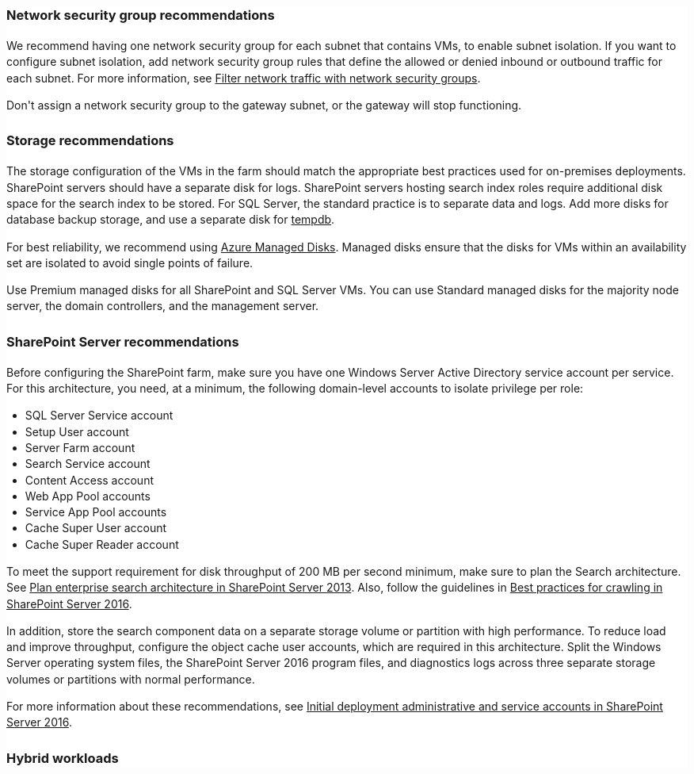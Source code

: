 ### Network security group recommendations

We recommend having one network security group for each subnet that contains VMs, to enable subnet isolation. If you want to configure subnet isolation, add network security group rules that define the allowed or denied inbound or outbound traffic for each subnet. For more information, see [Filter network traffic with network security groups][virtual-networks-nsg].

Don't assign a network security group to the gateway subnet, or the gateway will stop functioning.

### Storage recommendations

The storage configuration of the VMs in the farm should match the appropriate best practices used for on-premises deployments. SharePoint servers should have a separate disk for logs. SharePoint servers hosting search index roles require additional disk space for the search index to be stored. For SQL Server, the standard practice is to separate data and logs. Add more disks for database backup storage, and use a separate disk for [tempdb][tempdb].

For best reliability, we recommend using [Azure Managed Disks][managed-disks]. Managed disks ensure that the disks for VMs within an availability set are isolated to avoid single points of failure.

Use Premium managed disks for all SharePoint and SQL Server VMs. You can use Standard managed disks for the majority node server, the domain controllers, and the management server.

### SharePoint Server recommendations

Before configuring the SharePoint farm, make sure you have one Windows Server Active Directory service account per service. For this architecture, you need, at a minimum, the following domain-level accounts to isolate privilege per role:

- SQL Server Service account
- Setup User account
- Server Farm account
- Search Service account
- Content Access account
- Web App Pool accounts
- Service App Pool accounts
- Cache Super User account
- Cache Super Reader account

To meet the support requirement for disk throughput of 200 MB per second minimum, make sure to plan the Search architecture. See [Plan enterprise search architecture in SharePoint Server 2013][sharepoint-search]. Also, follow the guidelines in [Best practices for crawling in SharePoint Server 2016][sharepoint-crawling].

In addition, store the search component data on a separate storage volume or partition with high performance. To reduce load and improve throughput, configure the object cache user accounts, which are required in this architecture. Split the Windows Server operating system files, the SharePoint Server 2016 program files, and diagnostics logs across three separate storage volumes or partitions with normal performance.

For more information about these recommendations, see [Initial deployment administrative and service accounts in SharePoint Server 2016][sharepoint-accounts].

### Hybrid workloads


[AAF-cost]: /azure/architecture/framework/cost/overview
[AAF-devops]: /azure/architecture/framework/devops/overview
[arm-template]: /azure/azure-resource-manager/management/overview
[ADDS-pricing]: https://azure.microsoft.com/pricing/details/active-directory-ds/
[availability-set]: /azure/virtual-machines/availability#availability-sets
[az-devops]: /azure/devops/index
[az-monitor]: https://azure.microsoft.com/services/monitor/
[Azure-Active-Directory-Domain-Services-service-page]: https://azure.microsoft.com/products/active-directory/ds
[azure-gateway-pricing]: https://azure.microsoft.com/pricing/details/vpn-gateway/
[azure-pricing-calculator]: https://azure.microsoft.com/pricing/calculator
[bastion-host]: https://en.wikipedia.org/wiki/Bastion_host
[create-availability-group]: /sharepoint/administration/sharepoint-intranet-farm-in-azure-phase-5-create-the-availability-group-and-add
[ExpressRoute-service-page]: https://azure.microsoft.com/products/expressroute
[hybrid-ra]: ../hybrid-networking/index.yml
[hybrid-vpn-ra]: /azure/expressroute/expressroute-howto-coexist-resource-manager
[load-balancer]: /azure/load-balancer/load-balancer-internal-overview
[load-balancer-service-page]: https://azure.microsoft.com/products/load-balancer
[managed-disks]: /azure/storage/storage-managed-disks-overview
[minroles]: /SharePoint/install/overview-of-minrole-server-roles-in-sharepoint-server
[nsg]: /azure/virtual-network/virtual-networks-nsg
[office-web-apps]: https://support.microsoft.com/help/3199955/office-web-apps-and-office-online-server-supportability-in-azure
[paired-regions]: /azure/best-practices-availability-paired-regions
[pipelines]: /azure/devops/pipelines/
[resource-group]: /azure/azure-resource-manager/management/overview#terminology
[resource-group-service-page]: https://azure.microsoft.com/get-started/azure-portal/resource-manager
[sharepoint-accounts]: /SharePoint/install/initial-deployment-administrative-and-service-accounts-in-sharepoint-server
[sharepoint-crawling]: /SharePoint/search/best-practices-for-crawling
[sharepoint-dr]: /SharePoint/administration/plan-for-disaster-recovery
[sharepoint-hybrid]: /sharepoint/hybrid/hybrid
[sharepoint-minrole]: /SharePoint/administration/managing-a-minrole-server-farm-in-sharepoint-server-2016
[sharepoint-ops]: /SharePoint/administration/administration
[sharepoint-reqs]: /SharePoint/install/hardware-and-software-requirements
[sharepoint-search]: /SharePoint/search/plan-enterprise-search-architecture
[SharePoint-Server-service-page]: https://www.microsoft.com/microsoft-365/sharepoint/sharepoint-server
[sql-always-on]: /sql/database-engine/availability-groups/windows/always-on-availability-groups-sql-server
[sql-performance]: /azure/azure-sql/virtual-machines/windows/performance-guidelines-best-practices-checklist
[sql-server-capacity-planning]: /SharePoint/administration/storage-and-sql-server-capacity-planning-and-configuration
[sql-quorum]: /previous-versions/windows/it-pro/windows-server-2008-R2-and-2008/cc731739(v=ws.11)
[sql-sharepoint-best-practices]: /SharePoint/administration/best-practices-for-sql-server-in-a-sharepoint-server-farm
[tempdb]: /sql/relational-databases/databases/tempdb-database
[virtual-networks-nsg]: /azure/virtual-network/virtual-networks-nsg
[virtual-network-service-page]: https://azure.microsoft.com/products/virtual-network
[visio-download]: https://arch-center.azureedge.net/Sharepoint-2016.vsdx
[VM-service-page]: https://azure.microsoft.com/products/virtual-machines
[vm-sizes-general]: /azure/virtual-machines/windows/sizes-general
[vm-sizes-memory]: /azure/virtual-machines/windows/sizes-memory
[VPN-gateway-service-page]: https://azure.microsoft.com/products/vpn-gateway
[windows-n-tier]: ../n-tier/n-tier-sql-server.yml
[Windows-Server-Active-Directory-domain-controllers]: /windows-server/identity/ad-ds/get-started/virtual-dc/active-directory-domain-services-overview